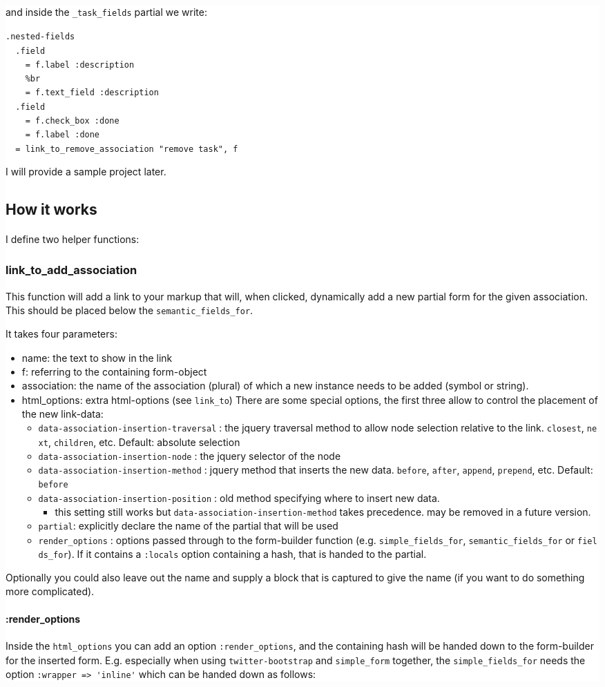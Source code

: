and inside the `_task_fields` partial we write:

````haml
.nested-fields
  .field
    = f.label :description
    %br
    = f.text_field :description
  .field
    = f.check_box :done
    = f.label :done
  = link_to_remove_association "remove task", f
````

I will provide a sample project later.

## How it works

I define two helper functions:

### link_to_add_association

This function will add a link to your markup that will, when clicked, dynamically add a new partial form for the given association.
This should be placed below the `semantic_fields_for`.

It takes four parameters:

- name: the text to show in the link
- f: referring to the containing form-object
- association: the name of the association (plural) of which a new instance needs to be added (symbol or string).
- html_options: extra html-options (see `link_to`)
  There are some special options, the first three allow to control the placement of the new link-data:
  - `data-association-insertion-traversal` : the jquery traversal method to allow node selection relative to the link. `closest`, `next`, `children`, etc. Default: absolute selection
  - `data-association-insertion-node` : the jquery selector of the node
  - `data-association-insertion-method` : jquery method that inserts the new data. `before`, `after`, `append`, `prepend`, etc. Default: `before`
  - `data-association-insertion-position` : old method specifying where to insert new data.
      - this setting still works but `data-association-insertion-method` takes precedence. may be removed in a future version.
  - `partial`: explicitly declare the name of the partial that will be used
  - `render_options` : options passed through to the form-builder function (e.g. `simple_fields_for`, `semantic_fields_for` or `fields_for`).
                       If it contains a `:locals` option containing a hash, that is handed to the partial.

Optionally you could also leave out the name and supply a block that is captured to give the name (if you want to do something more complicated).

#### :render_options
Inside the `html_options` you can add an option `:render_options`, and the containing hash will be handed down to the form-builder for the inserted
form. E.g. especially when using `twitter-bootstrap` and `simple_form` together, the `simple_fields_for` needs the option `:wrapper => 'inline'` which can
be handed down as follows:
